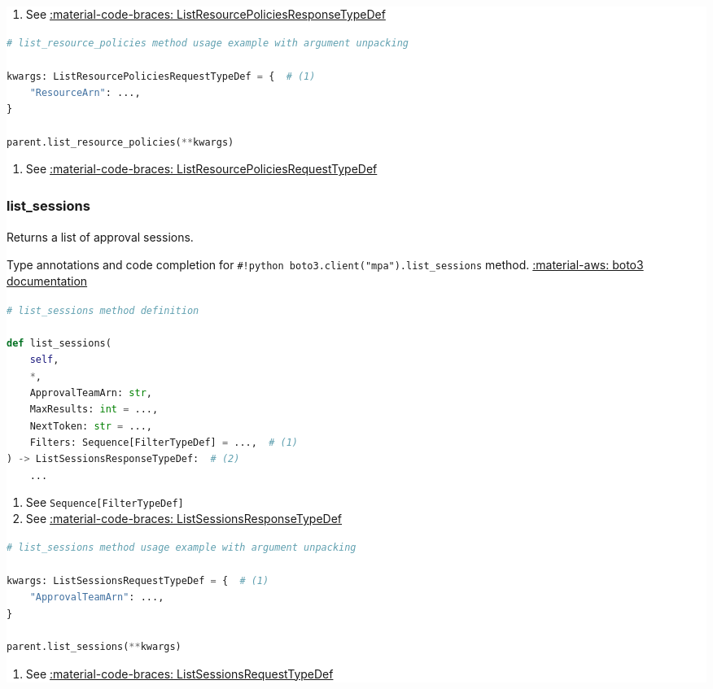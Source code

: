 1. See [:material-code-braces: ListResourcePoliciesResponseTypeDef](./type_defs.md#listresourcepoliciesresponsetypedef)


```python
# list_resource_policies method usage example with argument unpacking

kwargs: ListResourcePoliciesRequestTypeDef = {  # (1)
    "ResourceArn": ...,
}

parent.list_resource_policies(**kwargs)
```

1. See [:material-code-braces: ListResourcePoliciesRequestTypeDef](./type_defs.md#listresourcepoliciesrequesttypedef)

### list\_sessions

Returns a list of approval sessions.

Type annotations and code completion for `#!python boto3.client("mpa").list_sessions` method.
[:material-aws: boto3 documentation](https://boto3.amazonaws.com/v1/documentation/api/latest/reference/services/mpa/client/list_sessions.html)

```python
# list_sessions method definition

def list_sessions(
    self,
    *,
    ApprovalTeamArn: str,
    MaxResults: int = ...,
    NextToken: str = ...,
    Filters: Sequence[FilterTypeDef] = ...,  # (1)
) -> ListSessionsResponseTypeDef:  # (2)
    ...
```

1. See `Sequence[FilterTypeDef]`
2. See [:material-code-braces: ListSessionsResponseTypeDef](./type_defs.md#listsessionsresponsetypedef)


```python
# list_sessions method usage example with argument unpacking

kwargs: ListSessionsRequestTypeDef = {  # (1)
    "ApprovalTeamArn": ...,
}

parent.list_sessions(**kwargs)
```

1. See [:material-code-braces: ListSessionsRequestTypeDef](./type_defs.md#listsessionsrequesttypedef)
